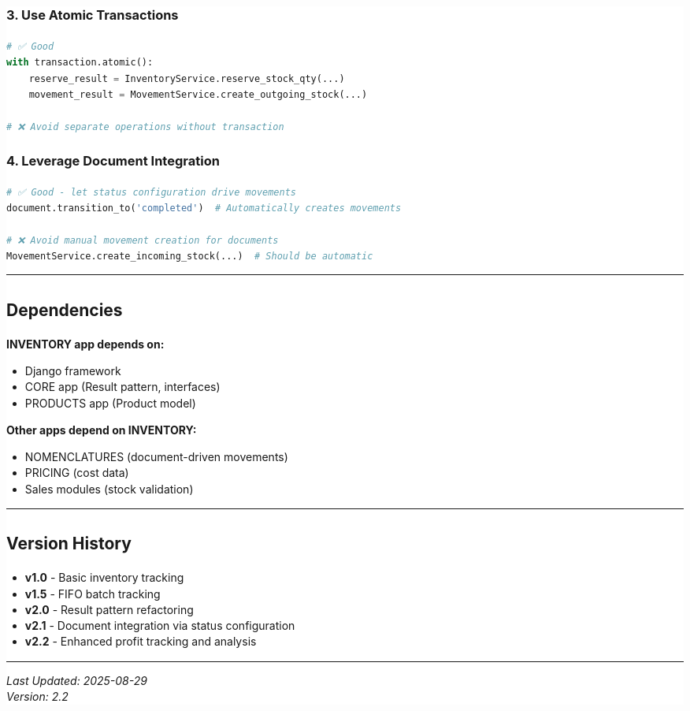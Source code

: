 ### 3. **Use Atomic Transactions**
```python
# ✅ Good
with transaction.atomic():
    reserve_result = InventoryService.reserve_stock_qty(...)
    movement_result = MovementService.create_outgoing_stock(...)
    
# ❌ Avoid separate operations without transaction
```

### 4. **Leverage Document Integration**
```python
# ✅ Good - let status configuration drive movements
document.transition_to('completed')  # Automatically creates movements

# ❌ Avoid manual movement creation for documents
MovementService.create_incoming_stock(...)  # Should be automatic
```

---

## Dependencies

**INVENTORY app depends on:**
- Django framework
- CORE app (Result pattern, interfaces)
- PRODUCTS app (Product model)

**Other apps depend on INVENTORY:**
- NOMENCLATURES (document-driven movements)
- PRICING (cost data)
- Sales modules (stock validation)

---

## Version History

- **v1.0** - Basic inventory tracking
- **v1.5** - FIFO batch tracking
- **v2.0** - Result pattern refactoring  
- **v2.1** - Document integration via status configuration
- **v2.2** - Enhanced profit tracking and analysis

---

*Last Updated: 2025-08-29*  
*Version: 2.2*